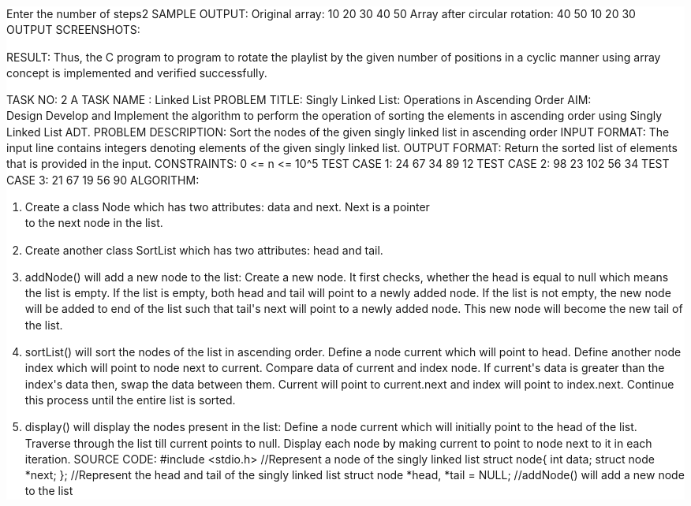 Enter the number of steps2
SAMPLE OUTPUT:
Original array:
10 20 30 40 50
Array after circular rotation:
40 50 10 20 30
OUTPUT SCREENSHOTS: 


RESULT:
Thus, the C program to program to rotate the playlist by the given number of positions in a cyclic manner using array concept is implemented and verified successfully. 

TASK NO: 2 A
TASK NAME :  Linked List
PROBLEM TITLE:  Singly Linked List: Operations in Ascending Order
AIM:  
Design Develop and Implement the algorithm to perform the operation of sorting the elements in ascending order using Singly Linked List ADT.
PROBLEM DESCRIPTION:
Sort the nodes of the given singly linked list in ascending order
INPUT FORMAT:
The input line contains integers denoting elements of the given singly linked list.
 OUTPUT FORMAT:
Return the sorted list of elements that is provided in the input.
CONSTRAINTS:
0 <= n <= 10^5
TEST CASE 1:
24 67 34 89 12
TEST CASE 2:
98 23 102 56 34
TEST CASE 3:
21 67 19 56 90
ALGORITHM:
 1. Create a class Node which has two attributes: data and next. Next is a pointer            
            to the next node in the list.
 2. Create another class SortList which has two attributes: head and tail.
 3. addNode() will add a new node to the list:
Create a new node.
It first checks, whether the head is equal to null which means the list is empty.
If the list is empty, both head and tail will point to a newly added node.
If the list is not empty, the new node will be added to end of the list such that tail's next will point to a newly added node. This new node will become the new tail of the list.
 4. sortList() will sort the nodes of the list in ascending order.
Define a node current which will point to head.
Define another node index which will point to node next to current.
Compare data of current and index node. If current's data is greater than the index's data then, swap the data between them.
Current will point to current.next and index will point to index.next.
Continue this process until the entire list is sorted.

 5. display() will display the nodes present in the list:
Define a node current which will initially point to the head of the list.
Traverse through the list till current points to null.
Display each node by making current to point to node next to it in each iteration.
SOURCE CODE:
#include <stdio.h>
//Represent a node of the singly linked list
struct node{
    int data;
    struct node *next;
};
//Represent the head and tail of the singly linked list
struct node *head, *tail = NULL;
//addNode() will add a new node to the list